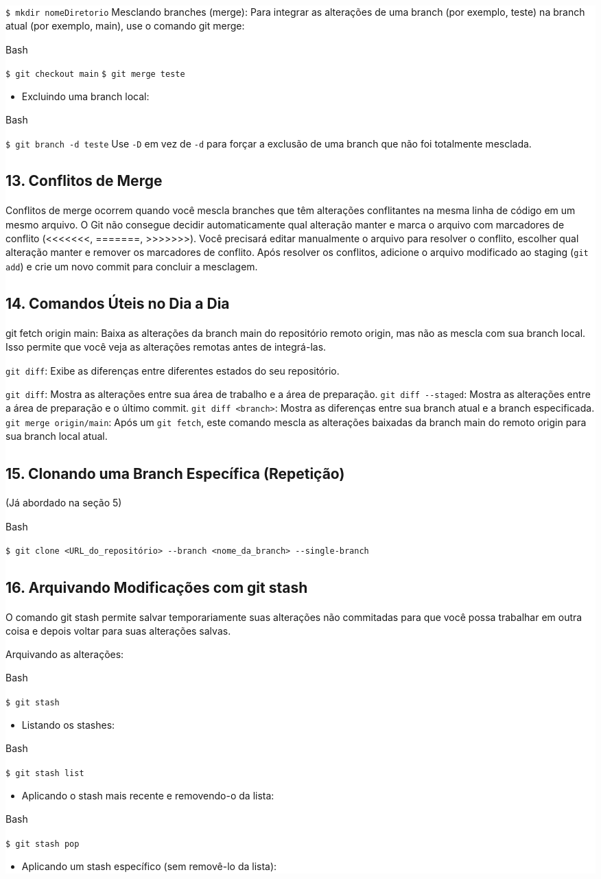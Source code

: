 ``` $ mkdir nomeDiretorio ```
Mesclando branches (merge): Para integrar as alterações de uma branch (por exemplo, teste) na branch atual (por exemplo, main), use o comando git merge:

Bash

```$ git checkout main```
```$ git merge teste```
- Excluindo uma branch local:

Bash

```$ git branch -d teste```
Use ```-D``` em vez de ```-d``` para forçar a exclusão de uma branch que não foi totalmente mesclada.

## 13. Conflitos de Merge
Conflitos de merge ocorrem quando você mescla branches que têm alterações conflitantes na mesma linha de código em um mesmo arquivo. O Git não consegue decidir automaticamente qual alteração manter e marca o arquivo com marcadores de conflito (<<<<<<<, =======, >>>>>>>). 
Você precisará editar manualmente o arquivo para resolver o conflito, escolher qual alteração manter e remover os marcadores de conflito. Após resolver os conflitos, adicione o arquivo modificado ao staging (```git add```) e crie um novo commit para concluir a mesclagem.

## 14. Comandos Úteis no Dia a Dia
git fetch origin main: Baixa as alterações da branch main do repositório remoto origin, mas não as mescla com sua branch local. Isso permite que você veja as alterações remotas antes de integrá-las.

```git diff```: Exibe as diferenças entre diferentes estados do seu repositório.

```git diff```: Mostra as alterações entre sua área de trabalho e a área de preparação.
```git diff --staged```: Mostra as alterações entre a área de preparação e o último commit.
```git diff <branch>```: Mostra as diferenças entre sua branch atual e a branch especificada.
```git merge origin/main```: Após um ```git fetch```, este comando mescla as alterações baixadas da branch main do remoto origin para sua branch local atual.

## 15. Clonando uma Branch Específica (Repetição)
(Já abordado na seção 5)

Bash

```$ git clone <URL_do_repositório> --branch <nome_da_branch> --single-branch```

## 16. Arquivando Modificações com git stash
O comando git stash permite salvar temporariamente suas alterações não commitadas para que você possa trabalhar em outra coisa e depois voltar para suas alterações salvas.

Arquivando as alterações:

Bash

```$ git stash```

- Listando os stashes:

Bash

```$ git stash list```

- Aplicando o stash mais recente e removendo-o da lista:

Bash

```$ git stash pop```

- Aplicando um stash específico (sem removê-lo da lista):

```